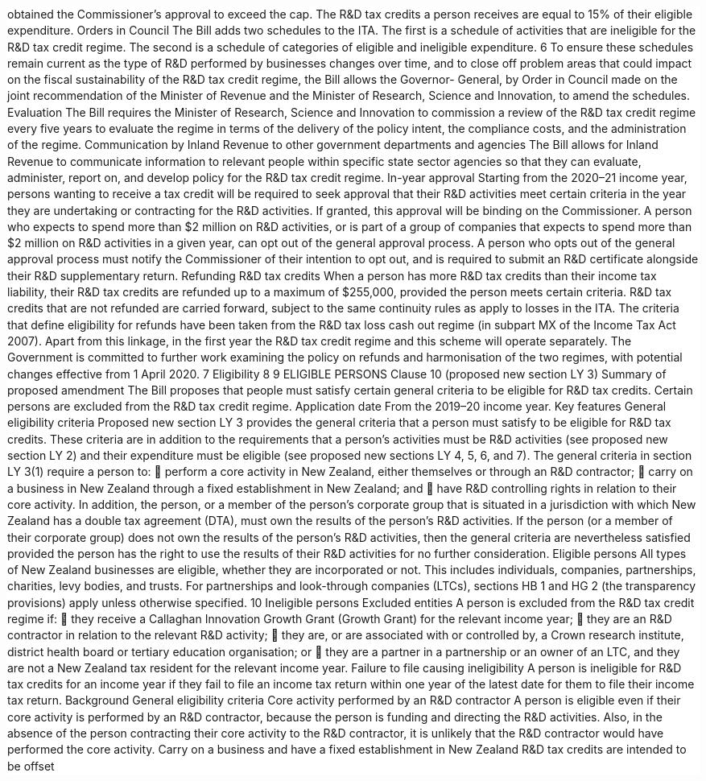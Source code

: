 obtained the Commissioner’s approval to exceed the cap. The R&D tax credits a person receives are equal to 15% of their eligible expenditure. Orders in Council The Bill adds two schedules to the ITA. The first is a schedule of activities that are ineligible for the R&D tax credit regime. The second is a schedule of categories of eligible and ineligible expenditure. 6 To ensure these schedules remain current as the type of R&D performed by businesses changes over time, and to close off problem areas that could impact on the fiscal sustainability of the R&D tax credit regime, the Bill allows the Governor- General, by Order in Council made on the joint recommendation of the Minister of Revenue and the Minister of Research, Science and Innovation, to amend the schedules. Evaluation The Bill requires the Minister of Research, Science and Innovation to commission a review of the R&D tax credit regime every five years to evaluate the regime in terms of the delivery of the policy intent, the compliance costs, and the administration of the regime. Communication by Inland Revenue to other government departments and agencies The Bill allows for Inland Revenue to communicate information to relevant people within specific state sector agencies so that they can evaluate, administer, report on, and develop policy for the R&D tax credit regime. In-year approval Starting from the 2020–21 income year, persons wanting to receive a tax credit will be required to seek approval that their R&D activities meet certain criteria in the year they are undertaking or contracting for the R&D activities. If granted, this approval will be binding on the Commissioner. A person who expects to spend more than $2 million on R&D activities, or is part of a group of companies that expects to spend more than $2 million on R&D activities in a given year, can opt out of the general approval process. A person who opts out of the general approval process must notify the Commissioner of their intention to opt out, and is required to submit an R&D certificate alongside their R&D supplementary return. Refunding R&D tax credits When a person has more R&D tax credits than their income tax liability, their R&D tax credits are refunded up to a maximum of $255,000, provided the person meets certain criteria. R&D tax credits that are not refunded are carried forward, subject to the same continuity rules as apply to losses in the ITA. The criteria that define eligibility for refunds have been taken from the R&D tax loss cash out regime (in subpart MX of the Income Tax Act 2007). Apart from this linkage, in the first year the R&D tax credit regime and this scheme will operate separately. The Government is committed to further work examining the policy on refunds and harmonisation of the two regimes, with potential changes effective from 1 April 2020. 7 Eligibility 8 9 ELIGIBLE PERSONS Clause 10 (proposed new section LY 3) Summary of proposed amendment The Bill proposes that people must satisfy certain general criteria to be eligible for R&D tax credits. Certain persons are excluded from the R&D tax credit regime. Application date From the 2019–20 income year. Key features General eligibility criteria Proposed new section LY 3 provides the general criteria that a person must satisfy to be eligible for R&D tax credits. These criteria are in addition to the requirements that a person’s activities must be R&D activities (see proposed new section LY 2) and their expenditure must be eligible (see proposed new sections LY 4, 5, 6, and 7). The general criteria in section LY 3(1) require a person to:  perform a core activity in New Zealand, either themselves or through an R&D contractor;  carry on a business in New Zealand through a fixed establishment in New Zealand; and  have R&D controlling rights in relation to their core activity. In addition, the person, or a member of the person’s corporate group that is situated in a jurisdiction with which New Zealand has a double tax agreement (DTA), must own the results of the person’s R&D activities. If the person (or a member of their corporate group) does not own the results of the person’s R&D activities, then the general criteria are nevertheless satisfied provided the person has the right to use the results of their R&D activities for no further consideration. Eligible persons All types of New Zealand businesses are eligible, whether they are incorporated or not. This includes individuals, companies, partnerships, charities, levy bodies, and trusts. For partnerships and look-through companies (LTCs), sections HB 1 and HG 2 (the transparency provisions) apply unless otherwise specified. 10 Ineligible persons Excluded entities A person is excluded from the R&D tax credit regime if:  they receive a Callaghan Innovation Growth Grant (Growth Grant) for the relevant income year;  they are an R&D contractor in relation to the relevant R&D activity;  they are, or are associated with or controlled by, a Crown research institute, district health board or tertiary education organisation; or  they are a partner in a partnership or an owner of an LTC, and they are not a New Zealand tax resident for the relevant income year. Failure to file causing ineligibility A person is ineligible for R&D tax credits for an income year if they fail to file an income tax return within one year of the latest date for them to file their income tax return. Background General eligibility criteria Core activity performed by an R&D contractor A person is eligible even if their core activity is performed by an R&D contractor, because the person is funding and directing the R&D activities. Also, in the absence of the person contracting their core activity to the R&D contractor, it is unlikely that the R&D contractor would have performed the core activity. Carry on a business and have a fixed establishment in New Zealand R&D tax credits are intended to be offset